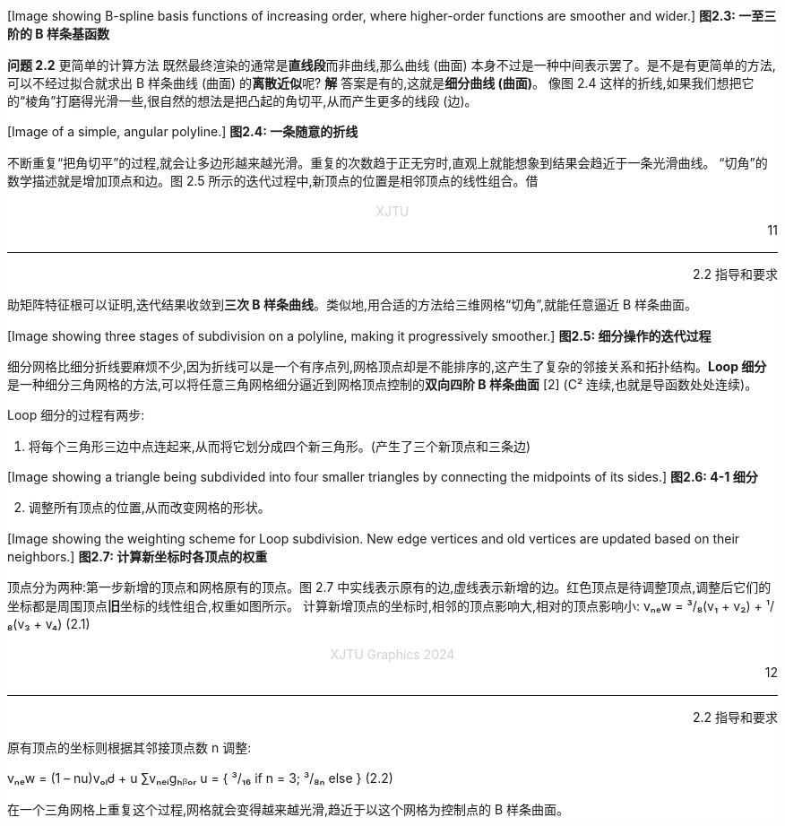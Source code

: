 [Image showing B-spline basis functions of increasing order, where higher-order functions are smoother and wider.]
**图2.3: 一至三阶的 B 样条基函数**

**问题 2.2** 更简单的计算方法
既然最终渲染的通常是**直线段**而非曲线,那么曲线 (曲面) 本身不过是一种中间表示罢了。是不是有更简单的方法,可以不经过拟合就求出 B 样条曲线 (曲面) 的**离散近似**呢?
**解** 答案是有的,这就是**细分曲线 (曲面)**。
像图 2.4 这样的折线,如果我们想把它的“棱角”打磨得光滑一些,很自然的想法是把凸起的角切平,从而产生更多的线段 (边)。

[Image of a simple, angular polyline.]
**图2.4: 一条随意的折线**

不断重复“把角切平”的过程,就会让多边形越来越光滑。重复的次数趋于正无穷时,直观上就能想象到结果会趋近于一条光滑曲线。
“切角”的数学描述就是增加顶点和边。图 2.5 所示的迭代过程中,新顶点的位置是相邻顶点的线性组合。借

<div style="text-align:center; opacity: 0.2;">XJTU</div>

<div align="right">11</div>

---
<div align="right">2.2 指导和要求</div>

助矩阵特征根可以证明,迭代结果收敛到**三次 B 样条曲线**。类似地,用合适的方法给三维网格“切角”,就能任意逼近 B 样条曲面。

[Image showing three stages of subdivision on a polyline, making it progressively smoother.]
**图2.5: 细分操作的迭代过程**

细分网格比细分折线要麻烦不少,因为折线可以是一个有序点列,网格顶点却是不能排序的,这产生了复杂的邻接关系和拓扑结构。**Loop 细分**是一种细分三角网格的方法,可以将任意三角网格细分逼近到网格顶点控制的**双向四阶 B 样条曲面** [2] (C² 连续,也就是导函数处处连续)。

Loop 细分的过程有两步:
1.  将每个三角形三边中点连起来,从而将它划分成四个新三角形。(产生了三个新顶点和三条边)

[Image showing a triangle being subdivided into four smaller triangles by connecting the midpoints of its sides.]
**图2.6: 4-1 细分**

2.  调整所有顶点的位置,从而改变网格的形状。

[Image showing the weighting scheme for Loop subdivision. New edge vertices and old vertices are updated based on their neighbors.]
**图2.7: 计算新坐标时各顶点的权重**

顶点分为两种:第一步新增的顶点和网格原有的顶点。图 2.7 中实线表示原有的边,虚线表示新增的边。红色顶点是待调整顶点,调整后它们的坐标都是周围顶点**旧**坐标的线性组合,权重如图所示。
计算新增顶点的坐标时,相邻的顶点影响大,相对的顶点影响小:
vₙₑw = ³/₈(v₁ + v₂) + ¹/₈(v₃ + v₄)  (2.1)

<div style="text-align:center; opacity: 0.2;">XJTU Graphics 2024</div>

<div align="right">12</div>

---
<div align="right">2.2 指导和要求</div>

原有顶点的坐标则根据其邻接顶点数 n 调整:

vₙₑw = (1 – nu)vₒₗᏧ + u ∑vₙₑᵢgₕᵦₒᵣ
u = { ³/₁₆ if n = 3; ³/₈ₙ else } (2.2)

在一个三角网格上重复这个过程,网格就会变得越来越光滑,趋近于以这个网格为控制点的 B 样条曲面。
